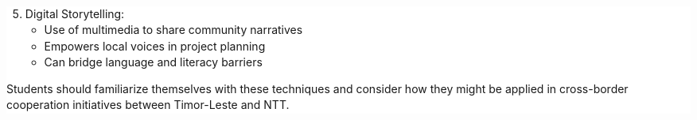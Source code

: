 5. Digital Storytelling:
   - Use of multimedia to share community narratives
   - Empowers local voices in project planning
   - Can bridge language and literacy barriers

Students should familiarize themselves with these techniques and consider how they might be applied in cross-border cooperation initiatives between Timor-Leste and NTT.